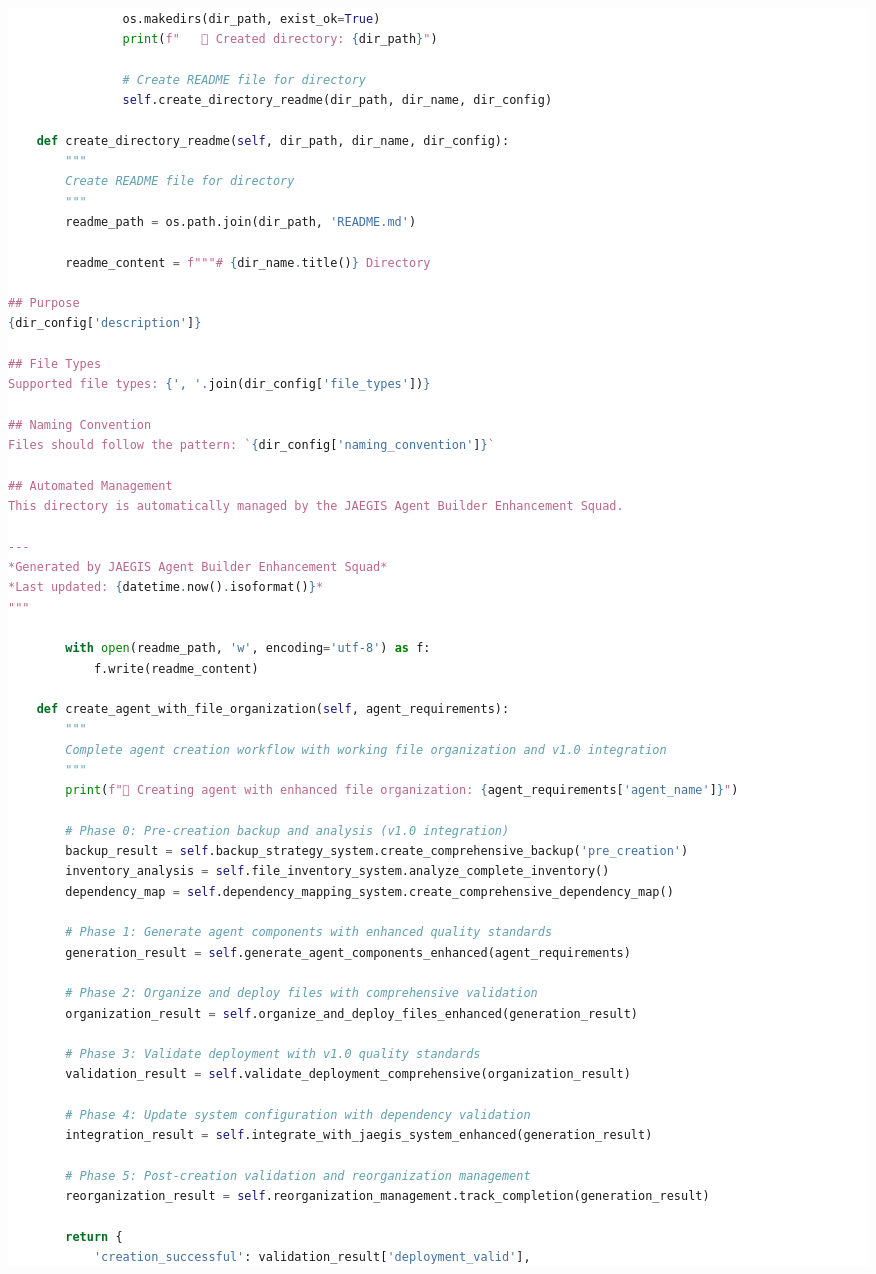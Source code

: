 ```python
                os.makedirs(dir_path, exist_ok=True)
                print(f"   📁 Created directory: {dir_path}")
                
                # Create README file for directory
                self.create_directory_readme(dir_path, dir_name, dir_config)
    
    def create_directory_readme(self, dir_path, dir_name, dir_config):
        """
        Create README file for directory
        """
        readme_path = os.path.join(dir_path, 'README.md')
        
        readme_content = f"""# {dir_name.title()} Directory

## Purpose
{dir_config['description']}

## File Types
Supported file types: {', '.join(dir_config['file_types'])}

## Naming Convention
Files should follow the pattern: `{dir_config['naming_convention']}`

## Automated Management
This directory is automatically managed by the JAEGIS Agent Builder Enhancement Squad.

---
*Generated by JAEGIS Agent Builder Enhancement Squad*
*Last updated: {datetime.now().isoformat()}*
"""
        
        with open(readme_path, 'w', encoding='utf-8') as f:
            f.write(readme_content)
    
    def create_agent_with_file_organization(self, agent_requirements):
        """
        Complete agent creation workflow with working file organization and v1.0 integration
        """
        print(f"🚀 Creating agent with enhanced file organization: {agent_requirements['agent_name']}")

        # Phase 0: Pre-creation backup and analysis (v1.0 integration)
        backup_result = self.backup_strategy_system.create_comprehensive_backup('pre_creation')
        inventory_analysis = self.file_inventory_system.analyze_complete_inventory()
        dependency_map = self.dependency_mapping_system.create_comprehensive_dependency_map()

        # Phase 1: Generate agent components with enhanced quality standards
        generation_result = self.generate_agent_components_enhanced(agent_requirements)

        # Phase 2: Organize and deploy files with comprehensive validation
        organization_result = self.organize_and_deploy_files_enhanced(generation_result)

        # Phase 3: Validate deployment with v1.0 quality standards
        validation_result = self.validate_deployment_comprehensive(organization_result)

        # Phase 4: Update system configuration with dependency validation
        integration_result = self.integrate_with_jaegis_system_enhanced(generation_result)

        # Phase 5: Post-creation validation and reorganization management
        reorganization_result = self.reorganization_management.track_completion(generation_result)

        return {
            'creation_successful': validation_result['deployment_valid'],
```